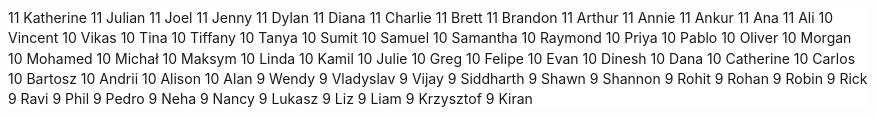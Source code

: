 11 Katherine
11 Julian
11 Joel
11 Jenny
11 Dylan
11 Diana
11 Charlie
11 Brett
11 Brandon
11 Arthur
11 Annie
11 Ankur
11 Ana
11 Ali
10 Vincent
10 Vikas
10 Tina
10 Tiffany
10 Tanya
10 Sumit
10 Samuel
10 Samantha
10 Raymond
10 Priya
10 Pablo
10 Oliver
10 Morgan
10 Mohamed
10 Michał
10 Maksym
10 Linda
10 Kamil
10 Julie
10 Greg
10 Felipe
10 Evan
10 Dinesh
10 Dana
10 Catherine
10 Carlos
10 Bartosz
10 Andrii
10 Alison
10 Alan
9 Wendy
9 Vladyslav
9 Vijay
9 Siddharth
9 Shawn
9 Shannon
9 Rohit
9 Rohan
9 Robin
9 Rick
9 Ravi
9 Phil
9 Pedro
9 Neha
9 Nancy
9 Lukasz
9 Liz
9 Liam
9 Krzysztof
9 Kiran